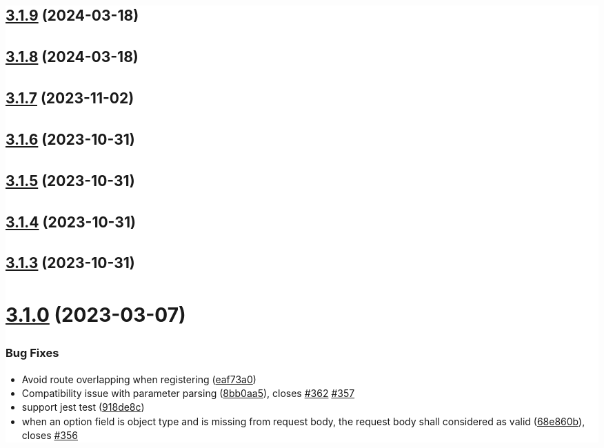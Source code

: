 ## [3.1.9](https://github.com/oas-tools/oas-tools/compare/v3.1.8...v3.1.9) (2024-03-18)



## [3.1.8](https://github.com/oas-tools/oas-tools/compare/v3.1.7...v3.1.8) (2024-03-18)



## [3.1.7](https://github.com/oas-tools/oas-tools/compare/v3.1.6...v3.1.7) (2023-11-02)



## [3.1.6](https://github.com/oas-tools/oas-tools/compare/v3.1.5...v3.1.6) (2023-10-31)



## [3.1.5](https://github.com/oas-tools/oas-tools/compare/v3.1.4...v3.1.5) (2023-10-31)



## [3.1.4](https://github.com/oas-tools/oas-tools/compare/v3.1.3...v3.1.4) (2023-10-31)



## [3.1.3](https://github.com/oas-tools/oas-tools/compare/v3.1.0...v3.1.3) (2023-10-31)



# [3.1.0](https://github.com/oas-tools/oas-tools/compare/v3.0.3...v3.1.0) (2023-03-07)


### Bug Fixes

* Avoid route overlapping when registering ([eaf73a0](https://github.com/oas-tools/oas-tools/commit/eaf73a03f5129ee3a818418f1b2bef5872e2458b))
* Compatibility issue with parameter parsing ([8bb0aa5](https://github.com/oas-tools/oas-tools/commit/8bb0aa523ce3919d0bb0118ee8cffb265a6a7e5a)), closes [#362](https://github.com/oas-tools/oas-tools/issues/362) [#357](https://github.com/oas-tools/oas-tools/issues/357)
* support jest test ([918de8c](https://github.com/oas-tools/oas-tools/commit/918de8ca0e75a21598a5e79b4e374f3badb558c6))
* when an option field is object type and is missing from request body, the request body shall considered as valid ([68e860b](https://github.com/oas-tools/oas-tools/commit/68e860b36cb2ab41601bc2c82015c3ce8d289687)), closes [#356](https://github.com/oas-tools/oas-tools/issues/356)
